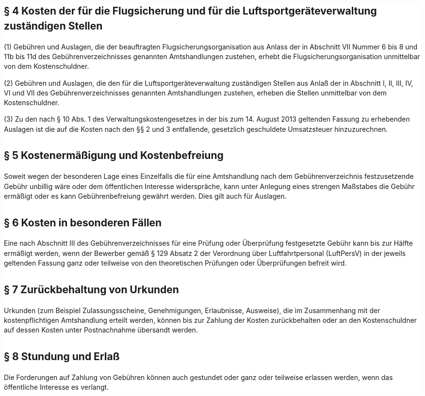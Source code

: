 
## § 4 Kosten der für die Flugsicherung und für die Luftsportgeräteverwaltung zuständigen Stellen

(1) Gebühren und Auslagen, die der beauftragten
Flugsicherungsorganisation aus Anlass der in Abschnitt VII Nummer 6
bis 8 und 11b bis 11d des Gebührenverzeichnisses genannten
Amtshandlungen zustehen, erhebt die Flugsicherungsorganisation
unmittelbar von dem Kostenschuldner.

(2) Gebühren und Auslagen, die den für die Luftsportgeräteverwaltung
zuständigen Stellen aus Anlaß der in Abschnitt I, II, III, IV, VI und
VII des Gebührenverzeichnisses genannten Amtshandlungen zustehen,
erheben die Stellen unmittelbar von dem Kostenschuldner.

(3) Zu den nach § 10 Abs. 1 des Verwaltungskostengesetzes in der bis
zum 14. August 2013 geltenden Fassung zu erhebenden Auslagen ist die
auf die Kosten nach den §§ 2 und 3 entfallende, gesetzlich geschuldete
Umsatzsteuer hinzuzurechnen.


## § 5 Kostenermäßigung und Kostenbefreiung

Soweit wegen der besonderen Lage eines Einzelfalls die für eine
Amtshandlung nach dem Gebührenverzeichnis festzusetzende Gebühr
unbillig wäre oder dem öffentlichen Interesse widerspräche, kann unter
Anlegung eines strengen Maßstabes die Gebühr ermäßigt oder es kann
Gebührenbefreiung gewährt werden. Dies gilt auch für Auslagen.


## § 6 Kosten in besonderen Fällen

Eine nach Abschnitt III des Gebührenverzeichnisses für eine Prüfung
oder Überprüfung festgesetzte Gebühr kann bis zur Hälfte ermäßigt
werden, wenn der Bewerber gemäß § 129 Absatz 2 der Verordnung über
Luftfahrtpersonal (LuftPersV) in der jeweils geltenden Fassung ganz
oder teilweise von den theoretischen Prüfungen oder Überprüfungen
befreit wird.


## § 7 Zurückbehaltung von Urkunden

Urkunden (zum Beispiel Zulassungsscheine, Genehmigungen, Erlaubnisse,
Ausweise), die im Zusammenhang mit der kostenpflichtigen Amtshandlung
erteilt werden, können bis zur Zahlung der Kosten zurückbehalten oder
an den Kostenschuldner auf dessen Kosten unter Postnachnahme übersandt
werden.


## § 8 Stundung und Erlaß

Die Forderungen auf Zahlung von Gebühren können auch gestundet oder
ganz oder teilweise erlassen werden, wenn das öffentliche Interesse es
verlangt.
